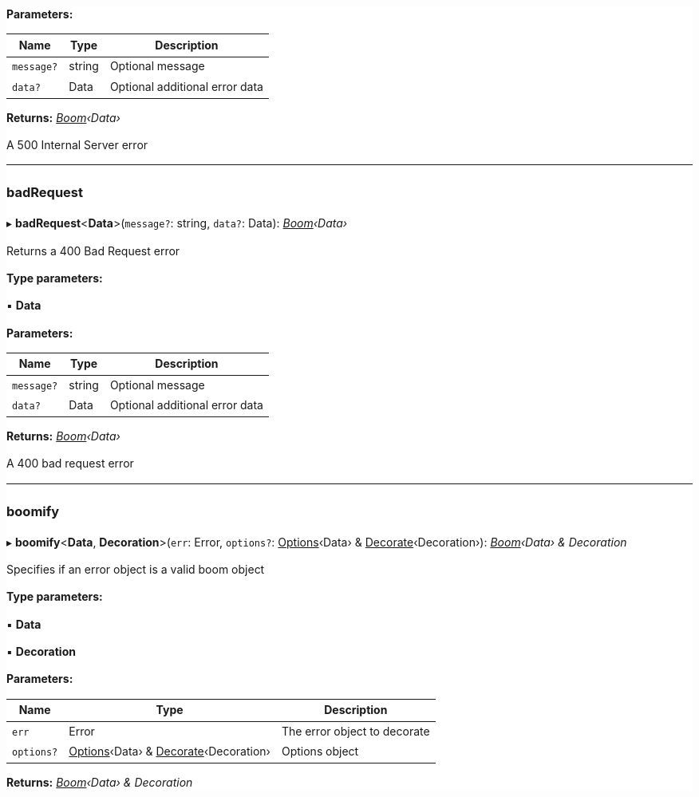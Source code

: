 **Parameters:**

Name | Type | Description |
------ | ------ | ------ |
`message?` | string | Optional message |
`data?` | Data | Optional additional error data  |

**Returns:** *[Boom](classes/boom.md)‹Data›*

A 500 Internal Server error

___

###  badRequest

▸ **badRequest**<**Data**>(`message?`: string, `data?`: Data): *[Boom](classes/boom.md)‹Data›*

Returns a 400 Bad Request error

**Type parameters:**

▪ **Data**

**Parameters:**

Name | Type | Description |
------ | ------ | ------ |
`message?` | string | Optional message |
`data?` | Data | Optional additional error data  |

**Returns:** *[Boom](classes/boom.md)‹Data›*

A 400 bad request error

___

###  boomify

▸ **boomify**<**Data**, **Decoration**>(`err`: Error, `options?`: [Options](interfaces/options.md)‹Data› & [Decorate](interfaces/decorate.md)‹Decoration›): *[Boom](classes/boom.md)‹Data› & Decoration*

Specifies if an error object is a valid boom object

**Type parameters:**

▪ **Data**

▪ **Decoration**

**Parameters:**

Name | Type | Description |
------ | ------ | ------ |
`err` | Error | The error object to decorate |
`options?` | [Options](interfaces/options.md)‹Data› & [Decorate](interfaces/decorate.md)‹Decoration› | Options object  |

**Returns:** *[Boom](classes/boom.md)‹Data› & Decoration*
